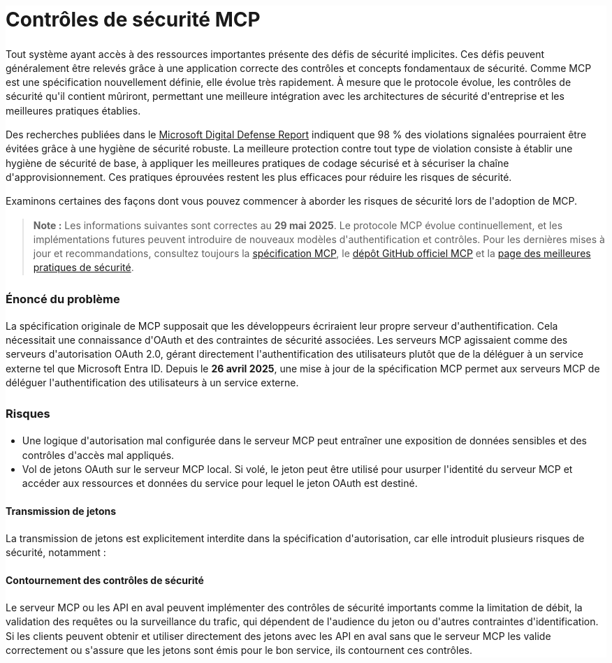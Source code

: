 # Contrôles de sécurité MCP

Tout système ayant accès à des ressources importantes présente des défis de sécurité implicites. Ces défis peuvent généralement être relevés grâce à une application correcte des contrôles et concepts fondamentaux de sécurité. Comme MCP est une spécification nouvellement définie, elle évolue très rapidement. À mesure que le protocole évolue, les contrôles de sécurité qu'il contient mûriront, permettant une meilleure intégration avec les architectures de sécurité d'entreprise et les meilleures pratiques établies.

Des recherches publiées dans le [Microsoft Digital Defense Report](https://aka.ms/mddr) indiquent que 98 % des violations signalées pourraient être évitées grâce à une hygiène de sécurité robuste. La meilleure protection contre tout type de violation consiste à établir une hygiène de sécurité de base, à appliquer les meilleures pratiques de codage sécurisé et à sécuriser la chaîne d'approvisionnement. Ces pratiques éprouvées restent les plus efficaces pour réduire les risques de sécurité.

Examinons certaines des façons dont vous pouvez commencer à aborder les risques de sécurité lors de l'adoption de MCP.

> **Note :** Les informations suivantes sont correctes au **29 mai 2025**. Le protocole MCP évolue continuellement, et les implémentations futures peuvent introduire de nouveaux modèles d'authentification et contrôles. Pour les dernières mises à jour et recommandations, consultez toujours la [spécification MCP](https://spec.modelcontextprotocol.io/), le [dépôt GitHub officiel MCP](https://github.com/modelcontextprotocol) et la [page des meilleures pratiques de sécurité](https://modelcontextprotocol.io/specification/draft/basic/security_best_practices).

### Énoncé du problème
La spécification originale de MCP supposait que les développeurs écriraient leur propre serveur d'authentification. Cela nécessitait une connaissance d'OAuth et des contraintes de sécurité associées. Les serveurs MCP agissaient comme des serveurs d'autorisation OAuth 2.0, gérant directement l'authentification des utilisateurs plutôt que de la déléguer à un service externe tel que Microsoft Entra ID. Depuis le **26 avril 2025**, une mise à jour de la spécification MCP permet aux serveurs MCP de déléguer l'authentification des utilisateurs à un service externe.

### Risques
- Une logique d'autorisation mal configurée dans le serveur MCP peut entraîner une exposition de données sensibles et des contrôles d'accès mal appliqués.
- Vol de jetons OAuth sur le serveur MCP local. Si volé, le jeton peut être utilisé pour usurper l'identité du serveur MCP et accéder aux ressources et données du service pour lequel le jeton OAuth est destiné.

#### Transmission de jetons
La transmission de jetons est explicitement interdite dans la spécification d'autorisation, car elle introduit plusieurs risques de sécurité, notamment :

#### Contournement des contrôles de sécurité
Le serveur MCP ou les API en aval peuvent implémenter des contrôles de sécurité importants comme la limitation de débit, la validation des requêtes ou la surveillance du trafic, qui dépendent de l'audience du jeton ou d'autres contraintes d'identification. Si les clients peuvent obtenir et utiliser directement des jetons avec les API en aval sans que le serveur MCP les valide correctement ou s'assure que les jetons sont émis pour le bon service, ils contournent ces contrôles.
